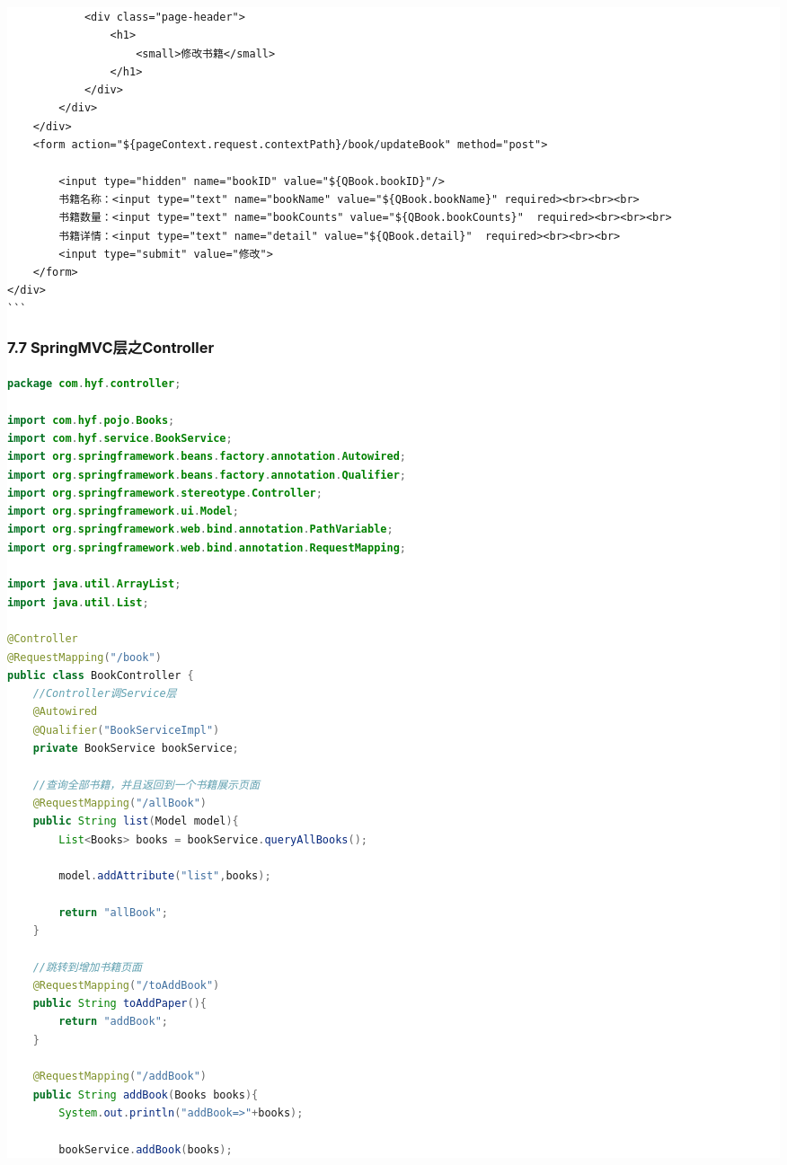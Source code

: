                <div class="page-header">
                    <h1>
                        <small>修改书籍</small>
                    </h1>
                </div>
            </div>
        </div>
        <form action="${pageContext.request.contextPath}/book/updateBook" method="post">

            <input type="hidden" name="bookID" value="${QBook.bookID}"/>
            书籍名称：<input type="text" name="bookName" value="${QBook.bookName}" required><br><br><br>
            书籍数量：<input type="text" name="bookCounts" value="${QBook.bookCounts}"  required><br><br><br>
            书籍详情：<input type="text" name="detail" value="${QBook.detail}"  required><br><br><br>
            <input type="submit" value="修改">
        </form>
    </div>
    ```

### 7.7 SpringMVC层之Controller

```java
package com.hyf.controller;

import com.hyf.pojo.Books;
import com.hyf.service.BookService;
import org.springframework.beans.factory.annotation.Autowired;
import org.springframework.beans.factory.annotation.Qualifier;
import org.springframework.stereotype.Controller;
import org.springframework.ui.Model;
import org.springframework.web.bind.annotation.PathVariable;
import org.springframework.web.bind.annotation.RequestMapping;

import java.util.ArrayList;
import java.util.List;

@Controller
@RequestMapping("/book")
public class BookController {
    //Controller调Service层
    @Autowired
    @Qualifier("BookServiceImpl")
    private BookService bookService;

    //查询全部书籍，并且返回到一个书籍展示页面
    @RequestMapping("/allBook")
    public String list(Model model){
        List<Books> books = bookService.queryAllBooks();

        model.addAttribute("list",books);

        return "allBook";
    }

    //跳转到增加书籍页面
    @RequestMapping("/toAddBook")
    public String toAddPaper(){
        return "addBook";
    }

    @RequestMapping("/addBook")
    public String addBook(Books books){
        System.out.println("addBook=>"+books);

        bookService.addBook(books);
```